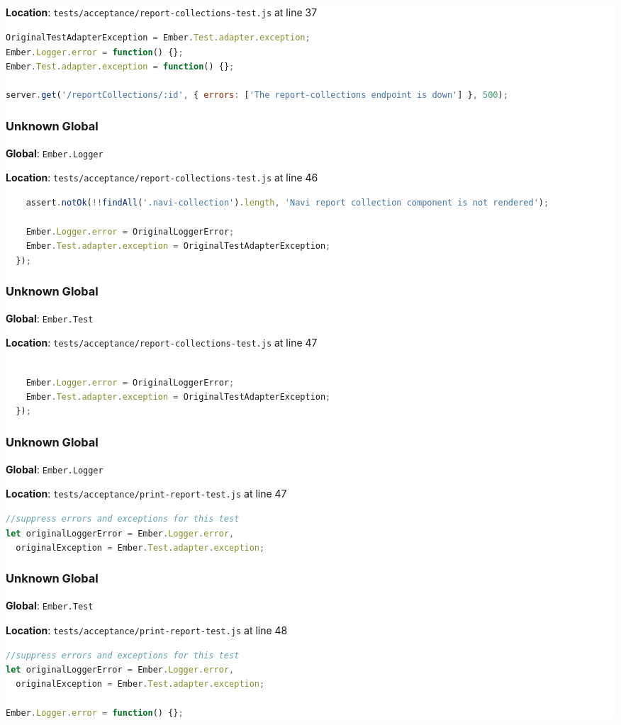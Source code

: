 **Location**: `tests/acceptance/report-collections-test.js` at line 37

```js
OriginalTestAdapterException = Ember.Test.adapter.exception;
Ember.Logger.error = function() {};
Ember.Test.adapter.exception = function() {};

server.get('/reportCollections/:id', { errors: ['The report-collections endpoint is down'] }, 500);
```

### Unknown Global

**Global**: `Ember.Logger`

**Location**: `tests/acceptance/report-collections-test.js` at line 46

```js
    assert.notOk(!!findAll('.navi-collection').length, 'Navi report collection component is not rendered');

    Ember.Logger.error = OriginalLoggerError;
    Ember.Test.adapter.exception = OriginalTestAdapterException;
  });
```

### Unknown Global

**Global**: `Ember.Test`

**Location**: `tests/acceptance/report-collections-test.js` at line 47

```js

    Ember.Logger.error = OriginalLoggerError;
    Ember.Test.adapter.exception = OriginalTestAdapterException;
  });

```

### Unknown Global

**Global**: `Ember.Logger`

**Location**: `tests/acceptance/print-report-test.js` at line 47

```js
//suppress errors and exceptions for this test
let originalLoggerError = Ember.Logger.error,
  originalException = Ember.Test.adapter.exception;
```

### Unknown Global

**Global**: `Ember.Test`

**Location**: `tests/acceptance/print-report-test.js` at line 48

```js
//suppress errors and exceptions for this test
let originalLoggerError = Ember.Logger.error,
  originalException = Ember.Test.adapter.exception;

Ember.Logger.error = function() {};
```

